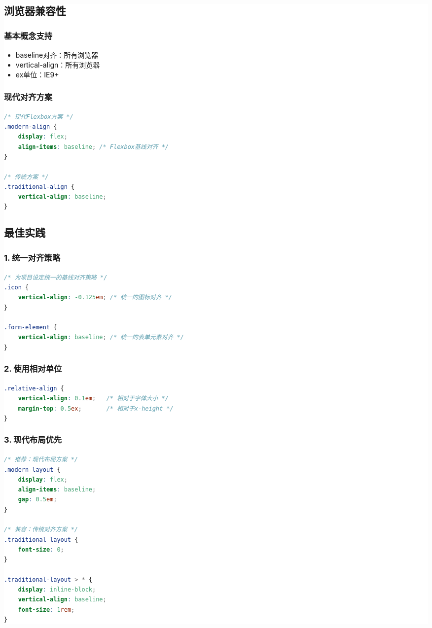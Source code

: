 ## 浏览器兼容性

### 基本概念支持
- baseline对齐：所有浏览器
- vertical-align：所有浏览器
- ex单位：IE9+

### 现代对齐方案
```css
/* 现代Flexbox方案 */
.modern-align {
    display: flex;
    align-items: baseline; /* Flexbox基线对齐 */
}

/* 传统方案 */
.traditional-align {
    vertical-align: baseline;
}
```

## 最佳实践

### 1. 统一对齐策略
```css
/* 为项目设定统一的基线对齐策略 */
.icon {
    vertical-align: -0.125em; /* 统一的图标对齐 */
}

.form-element {
    vertical-align: baseline; /* 统一的表单元素对齐 */
}
```

### 2. 使用相对单位
```css
.relative-align {
    vertical-align: 0.1em;   /* 相对于字体大小 */
    margin-top: 0.5ex;       /* 相对于x-height */
}
```

### 3. 现代布局优先
```css
/* 推荐：现代布局方案 */
.modern-layout {
    display: flex;
    align-items: baseline;
    gap: 0.5em;
}

/* 兼容：传统对齐方案 */
.traditional-layout {
    font-size: 0;
}

.traditional-layout > * {
    display: inline-block;
    vertical-align: baseline;
    font-size: 1rem;
}
```